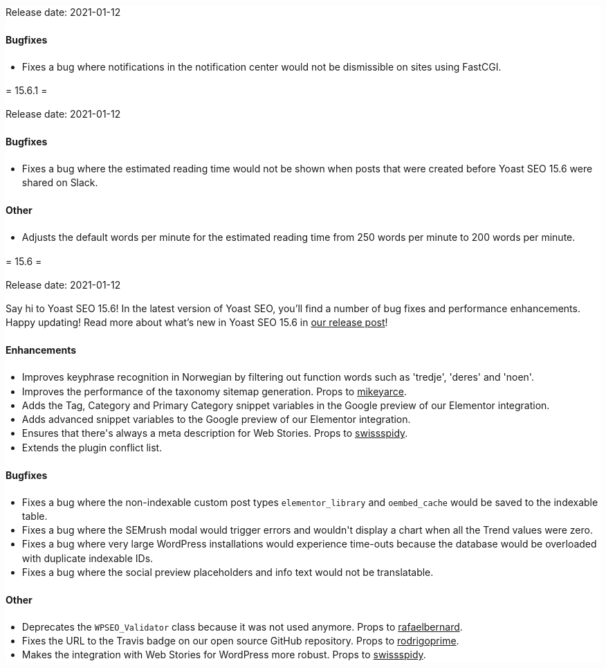 Release date: 2021-01-12

#### Bugfixes

* Fixes a bug where notifications in the notification center would not be dismissible on sites using FastCGI.

= 15.6.1 =

Release date: 2021-01-12

#### Bugfixes

* Fixes a bug where the estimated reading time would not be shown when posts that were created before Yoast SEO 15.6 were shared on Slack.

#### Other

* Adjusts the default words per minute for the estimated reading time from 250 words per minute to 200 words per minute.

= 15.6 =

Release date: 2021-01-12

Say hi to Yoast SEO 15.6! In the latest version of Yoast SEO, you’ll find a number of bug fixes and performance enhancements. Happy updating! Read more about what’s new in Yoast SEO 15.6 in [our release post](https://yoa.st/release-15-6)!

#### Enhancements

* Improves keyphrase recognition in Norwegian by filtering out function words such as 'tredje', 'deres' and 'noen'.
* Improves the performance of the taxonomy sitemap generation. Props to [mikeyarce](https://github.com/mikeyarce).
* Adds the Tag, Category and Primary Category snippet variables in the Google preview of our Elementor integration.
* Adds advanced snippet variables to the Google preview of our Elementor integration.
* Ensures that there's always a meta description for Web Stories. Props to [swissspidy](https://github.com/swissspidy).
* Extends the plugin conflict list.

#### Bugfixes

* Fixes a bug where the non-indexable custom post types `elementor_library` and `oembed_cache` would be saved to the indexable table.
* Fixes a bug where the SEMrush modal would trigger errors and wouldn't display a chart when all the Trend values were zero.
* Fixes a bug where very large WordPress installations would experience time-outs because the database would be overloaded with duplicate indexable IDs.
* Fixes a bug where the social preview placeholders and info text would not be translatable.

#### Other

* Deprecates the `WPSEO_Validator` class because it was not used anymore. Props to [rafaelbernard](https://github.com/rafaelbernard).
* Fixes the URL to the Travis badge on our open source GitHub repository. Props to [rodrigoprime](https://github.com/rodrigoprimo).
* Makes the integration with Web Stories for WordPress more robust. Props to [swissspidy](https://github.com/swissspidy).
